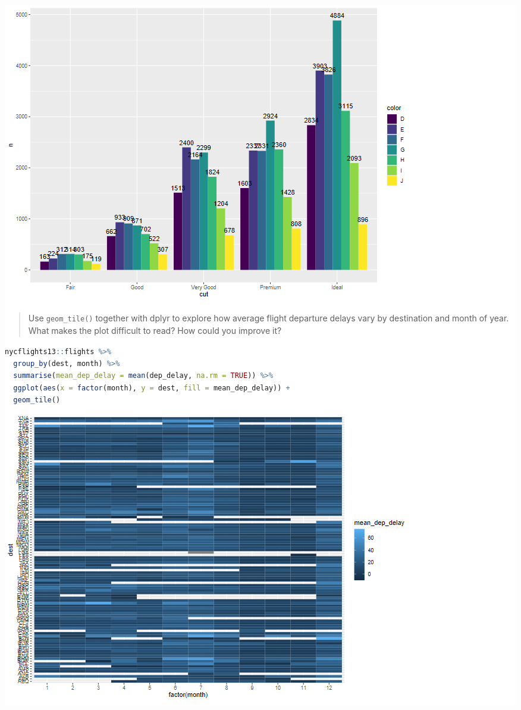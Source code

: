 ![分簇柱状图+标签](<./0310 探索性数据分析.assets/分簇柱状图+标签.png>)

> Use `geom_tile()` together with dplyr to explore how average flight departure delays vary by destination and month of year. What makes the plot difficult to read? How could you improve it?

```R
nycflights13::flights %>%
  group_by(dest, month) %>%
  summarise(mean_dep_delay = mean(dep_delay, na.rm = TRUE)) %>%
  ggplot(aes(x = factor(month), y = dest, fill = mean_dep_delay)) +
  geom_tile()
```

![复杂的tile](<./0310 探索性数据分析.assets/复杂的tile.png>)
